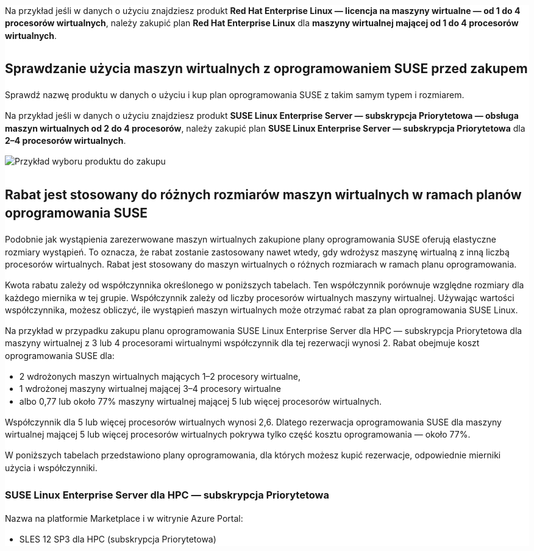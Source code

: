 Na przykład jeśli w danych o użyciu znajdziesz produkt **Red Hat Enterprise Linux — licencja na maszyny wirtualne — od 1 do 4 procesorów wirtualnych**, należy zakupić plan **Red Hat Enterprise Linux** dla **maszyny wirtualnej mającej od 1 do 4 procesorów wirtualnych**.



## <a name="review-suse-vm-usage-before-you-buy"></a>Sprawdzanie użycia maszyn wirtualnych z oprogramowaniem SUSE przed zakupem

Sprawdź nazwę produktu w danych o użyciu i kup plan oprogramowania SUSE z takim samym typem i rozmiarem.

Na przykład jeśli w danych o użyciu znajdziesz produkt **SUSE Linux Enterprise Server — subskrypcja Priorytetowa — obsługa maszyn wirtualnych od 2 do 4 procesorów**, należy zakupić plan **SUSE Linux Enterprise Server — subskrypcja Priorytetowa** dla **2–4 procesorów wirtualnych**.

![Przykład wyboru produktu do zakupu](./media/understand-suse-reservation-charges/select-suse-linux-enterprise-server-priority-2-4-vcpu.png)

## <a name="discount-applies-to-different-vm-sizes-for-suse-plans"></a>Rabat jest stosowany do różnych rozmiarów maszyn wirtualnych w ramach planów oprogramowania SUSE

Podobnie jak wystąpienia zarezerwowane maszyn wirtualnych zakupione plany oprogramowania SUSE oferują elastyczne rozmiary wystąpień. To oznacza, że rabat zostanie zastosowany nawet wtedy, gdy wdrożysz maszynę wirtualną z inną liczbą procesorów wirtualnych. Rabat jest stosowany do maszyn wirtualnych o różnych rozmiarach w ramach planu oprogramowania.

Kwota rabatu zależy od współczynnika określonego w poniższych tabelach. Ten współczynnik porównuje względne rozmiary dla każdego miernika w tej grupie. Współczynnik zależy od liczby procesorów wirtualnych maszyny wirtualnej. Używając wartości współczynnika, możesz obliczyć, ile wystąpień maszyn wirtualnych może otrzymać rabat za plan oprogramowania SUSE Linux.

Na przykład w przypadku zakupu planu oprogramowania SUSE Linux Enterprise Server dla HPC — subskrypcja Priorytetowa dla maszyny wirtualnej z 3 lub 4 procesorami wirtualnymi współczynnik dla tej rezerwacji wynosi 2. Rabat obejmuje koszt oprogramowania SUSE dla:

- 2 wdrożonych maszyn wirtualnych mających 1–2 procesory wirtualne,
- 1 wdrożonej maszyny wirtualnej mającej 3–4 procesory wirtualne
- albo 0,77 lub około 77% maszyny wirtualnej mającej 5 lub więcej procesorów wirtualnych.

Współczynnik dla 5 lub więcej procesorów wirtualnych wynosi 2,6. Dlatego rezerwacja oprogramowania SUSE dla maszyny wirtualnej mającej 5 lub więcej procesorów wirtualnych pokrywa tylko część kosztu oprogramowania — około 77%.

W poniższych tabelach przedstawiono plany oprogramowania, dla których możesz kupić rezerwacje, odpowiednie mierniki użycia i współczynniki.

### <a name="suse-linux-enterprise-server-for-hpc-priority"></a>SUSE Linux Enterprise Server dla HPC — subskrypcja Priorytetowa

Nazwa na platformie Marketplace i w witrynie Azure Portal:

- SLES 12 SP3 dla HPC (subskrypcja Priorytetowa)
